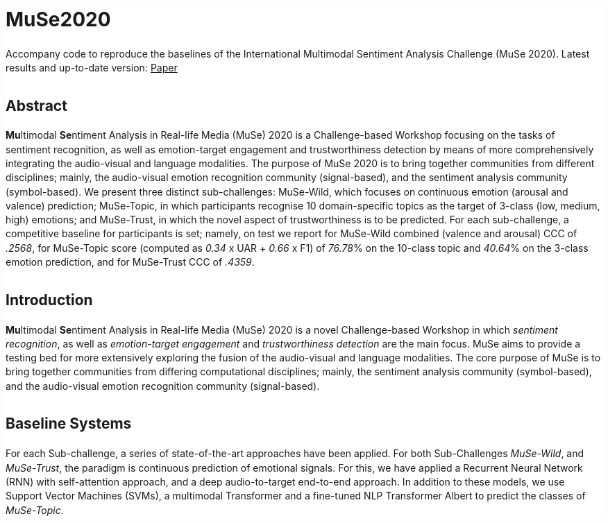 # MuSe2020
Accompany code to reproduce the baselines of the International Multimodal Sentiment Analysis Challenge (MuSe 2020).
Latest results and up-to-date version: [Paper](https://arxiv.org/pdf/2004.14858.pdf)

## Abstract
**Mu**ltimodal **Se**ntiment Analysis in Real-life Media (MuSe) 2020 is 
a Challenge-based Workshop focusing on the tasks of sentiment
recognition, as well as emotion-target engagement and trustworthiness
detection by means of more comprehensively integrating the audio-visual
and language modalities. The purpose of MuSe 2020 is to bring together
communities from different disciplines; mainly, the audio-visual emotion
recognition community (signal-based), and the sentiment analysis
community (symbol-based). We present three distinct sub-challenges:
<span>MuSe-Wild</span>, which focuses on continuous emotion (arousal and
valence) prediction; <span>MuSe-Topic</span>, in which participants
recognise 10 domain-specific topics as the target of 3-class (low,
medium, high) emotions; and <span>MuSe-Trust</span>, in which the novel
aspect of trustworthiness is to be predicted. For each
sub-challenge, a competitive baseline for participants is set; namely,
on test we report for <span>MuSe-Wild</span> combined (valence and
arousal) CCC of *.2568*, for <span>MuSe-Topic</span> score (computed as
*0.34* x UAR + *0.66* x F1) of *76.78*% on the 10-class topic and
*40.64*% on the 3-class emotion prediction, and for
<span>MuSe-Trust</span> CCC of *.4359*.

## Introduction
**Mu**ltimodal **Se**ntiment Analysis in Real-life Media (MuSe) 2020 is
a novel Challenge-based Workshop in which *sentiment recognition*, as
well as *emotion-target engagement* and *trustworthiness detection* are
the main focus. MuSe aims to provide a testing bed for more extensively
exploring the fusion of the audio-visual and language modalities. The
core purpose of MuSe is to bring together communities from differing
computational disciplines; mainly, the sentiment analysis community
(symbol-based), and the audio-visual emotion recognition community
(signal-based).


## Baseline Systems

For each Sub-challenge, a series of state-of-the-art approaches have
been applied. 
For both Sub-Challenges *<span>MuSe-Wild</span>*, and
*<span>MuSe-Trust</span>*, the paradigm is continuous prediction of
emotional signals. For this, we have applied a Recurrent Neural Network
(RNN) with self-attention approach, and a deep audio-to-target
end-to-end approach. In addition to these models, we use Support Vector
Machines (SVMs), a multimodal Transformer and a fine-tuned NLP
Transformer Albert to predict the classes of *<span>MuSe-Topic</span>*.
